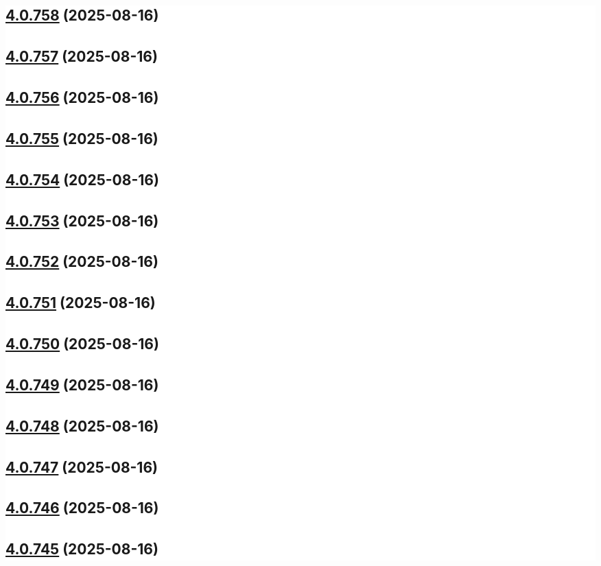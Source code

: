 ## [4.0.758](https://github.com/georgeflug/insomnia-plugin-save-variables/compare/v4.0.757...v4.0.758) (2025-08-16)

## [4.0.757](https://github.com/georgeflug/insomnia-plugin-save-variables/compare/v4.0.756...v4.0.757) (2025-08-16)

## [4.0.756](https://github.com/georgeflug/insomnia-plugin-save-variables/compare/v4.0.755...v4.0.756) (2025-08-16)

## [4.0.755](https://github.com/georgeflug/insomnia-plugin-save-variables/compare/v4.0.754...v4.0.755) (2025-08-16)

## [4.0.754](https://github.com/georgeflug/insomnia-plugin-save-variables/compare/v4.0.753...v4.0.754) (2025-08-16)

## [4.0.753](https://github.com/georgeflug/insomnia-plugin-save-variables/compare/v4.0.752...v4.0.753) (2025-08-16)

## [4.0.752](https://github.com/georgeflug/insomnia-plugin-save-variables/compare/v4.0.751...v4.0.752) (2025-08-16)

## [4.0.751](https://github.com/georgeflug/insomnia-plugin-save-variables/compare/v4.0.750...v4.0.751) (2025-08-16)

## [4.0.750](https://github.com/georgeflug/insomnia-plugin-save-variables/compare/v4.0.749...v4.0.750) (2025-08-16)

## [4.0.749](https://github.com/georgeflug/insomnia-plugin-save-variables/compare/v4.0.748...v4.0.749) (2025-08-16)

## [4.0.748](https://github.com/georgeflug/insomnia-plugin-save-variables/compare/v4.0.747...v4.0.748) (2025-08-16)

## [4.0.747](https://github.com/georgeflug/insomnia-plugin-save-variables/compare/v4.0.746...v4.0.747) (2025-08-16)

## [4.0.746](https://github.com/georgeflug/insomnia-plugin-save-variables/compare/v4.0.745...v4.0.746) (2025-08-16)

## [4.0.745](https://github.com/georgeflug/insomnia-plugin-save-variables/compare/v4.0.744...v4.0.745) (2025-08-16)

